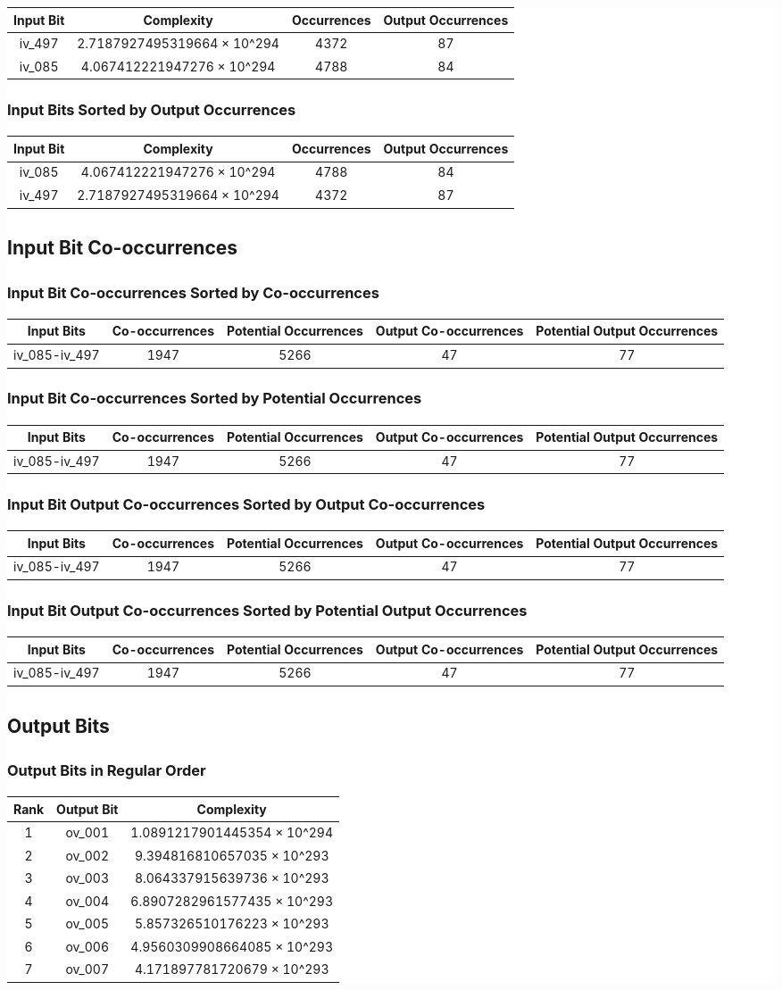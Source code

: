 | Input Bit | Complexity | Occurrences | Output Occurrences |
|:---------:|:----------:|:-----------:|:------------------:|
| iv_497 | 2.7187927495319664 × 10^294 | 4372 | 87 |
| iv_085 | 4.067412221947276 × 10^294 | 4788 | 84 |

### Input Bits Sorted by Output Occurrences

| Input Bit | Complexity | Occurrences | Output Occurrences |
|:---------:|:----------:|:-----------:|:------------------:|
| iv_085 | 4.067412221947276 × 10^294 | 4788 | 84 |
| iv_497 | 2.7187927495319664 × 10^294 | 4372 | 87 |

## Input Bit Co-occurrences

### Input Bit Co-occurrences Sorted by Co-occurrences

| Input Bits | Co-occurrences | Potential Occurrences | Output Co-occurrences | Potential Output Occurrences |
|:----------:|:--------------:|:---------------------:|:---------------------:|:----------------------------:|
| iv_085-iv_497 | 1947 | 5266 | 47 | 77 |

### Input Bit Co-occurrences Sorted by Potential Occurrences

| Input Bits | Co-occurrences | Potential Occurrences | Output Co-occurrences | Potential Output Occurrences |
|:----------:|:--------------:|:---------------------:|:---------------------:|:----------------------------:|
| iv_085-iv_497 | 1947 | 5266 | 47 | 77 |

### Input Bit Output Co-occurrences Sorted by Output Co-occurrences

| Input Bits | Co-occurrences | Potential Occurrences | Output Co-occurrences | Potential Output Occurrences |
|:----------:|:--------------:|:---------------------:|:---------------------:|:----------------------------:|
| iv_085-iv_497 | 1947 | 5266 | 47 | 77 |

### Input Bit Output Co-occurrences Sorted by Potential Output Occurrences

| Input Bits | Co-occurrences | Potential Occurrences | Output Co-occurrences | Potential Output Occurrences |
|:----------:|:--------------:|:---------------------:|:---------------------:|:----------------------------:|
| iv_085-iv_497 | 1947 | 5266 | 47 | 77 |

## Output Bits

### Output Bits in Regular Order

| Rank | Output Bit | Complexity |
|:----:|:----------:|:----------:|
| 1 | ov_001 | 1.0891217901445354 × 10^294 |
| 2 | ov_002 | 9.394816810657035 × 10^293 |
| 3 | ov_003 | 8.064337915639736 × 10^293 |
| 4 | ov_004 | 6.8907282961577435 × 10^293 |
| 5 | ov_005 | 5.857326510176223 × 10^293 |
| 6 | ov_006 | 4.9560309908664085 × 10^293 |
| 7 | ov_007 | 4.171897781720679 × 10^293 |